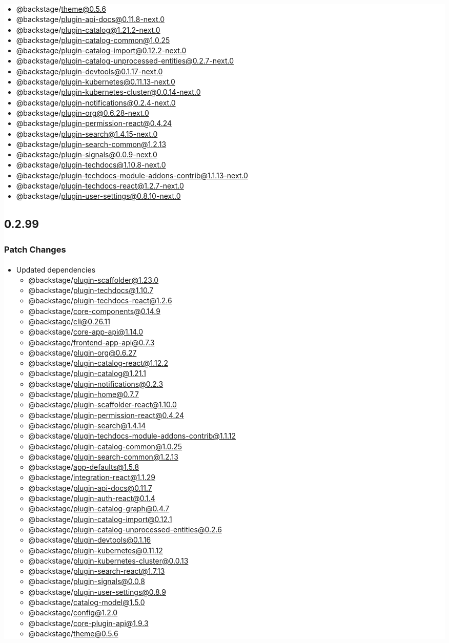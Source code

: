   - @backstage/theme@0.5.6
  - @backstage/plugin-api-docs@0.11.8-next.0
  - @backstage/plugin-catalog@1.21.2-next.0
  - @backstage/plugin-catalog-common@1.0.25
  - @backstage/plugin-catalog-import@0.12.2-next.0
  - @backstage/plugin-catalog-unprocessed-entities@0.2.7-next.0
  - @backstage/plugin-devtools@0.1.17-next.0
  - @backstage/plugin-kubernetes@0.11.13-next.0
  - @backstage/plugin-kubernetes-cluster@0.0.14-next.0
  - @backstage/plugin-notifications@0.2.4-next.0
  - @backstage/plugin-org@0.6.28-next.0
  - @backstage/plugin-permission-react@0.4.24
  - @backstage/plugin-search@1.4.15-next.0
  - @backstage/plugin-search-common@1.2.13
  - @backstage/plugin-signals@0.0.9-next.0
  - @backstage/plugin-techdocs@1.10.8-next.0
  - @backstage/plugin-techdocs-module-addons-contrib@1.1.13-next.0
  - @backstage/plugin-techdocs-react@1.2.7-next.0
  - @backstage/plugin-user-settings@0.8.10-next.0

## 0.2.99

### Patch Changes

- Updated dependencies
  - @backstage/plugin-scaffolder@1.23.0
  - @backstage/plugin-techdocs@1.10.7
  - @backstage/plugin-techdocs-react@1.2.6
  - @backstage/core-components@0.14.9
  - @backstage/cli@0.26.11
  - @backstage/core-app-api@1.14.0
  - @backstage/frontend-app-api@0.7.3
  - @backstage/plugin-org@0.6.27
  - @backstage/plugin-catalog-react@1.12.2
  - @backstage/plugin-catalog@1.21.1
  - @backstage/plugin-notifications@0.2.3
  - @backstage/plugin-home@0.7.7
  - @backstage/plugin-scaffolder-react@1.10.0
  - @backstage/plugin-permission-react@0.4.24
  - @backstage/plugin-search@1.4.14
  - @backstage/plugin-techdocs-module-addons-contrib@1.1.12
  - @backstage/plugin-catalog-common@1.0.25
  - @backstage/plugin-search-common@1.2.13
  - @backstage/app-defaults@1.5.8
  - @backstage/integration-react@1.1.29
  - @backstage/plugin-api-docs@0.11.7
  - @backstage/plugin-auth-react@0.1.4
  - @backstage/plugin-catalog-graph@0.4.7
  - @backstage/plugin-catalog-import@0.12.1
  - @backstage/plugin-catalog-unprocessed-entities@0.2.6
  - @backstage/plugin-devtools@0.1.16
  - @backstage/plugin-kubernetes@0.11.12
  - @backstage/plugin-kubernetes-cluster@0.0.13
  - @backstage/plugin-search-react@1.7.13
  - @backstage/plugin-signals@0.0.8
  - @backstage/plugin-user-settings@0.8.9
  - @backstage/catalog-model@1.5.0
  - @backstage/config@1.2.0
  - @backstage/core-plugin-api@1.9.3
  - @backstage/theme@0.5.6
